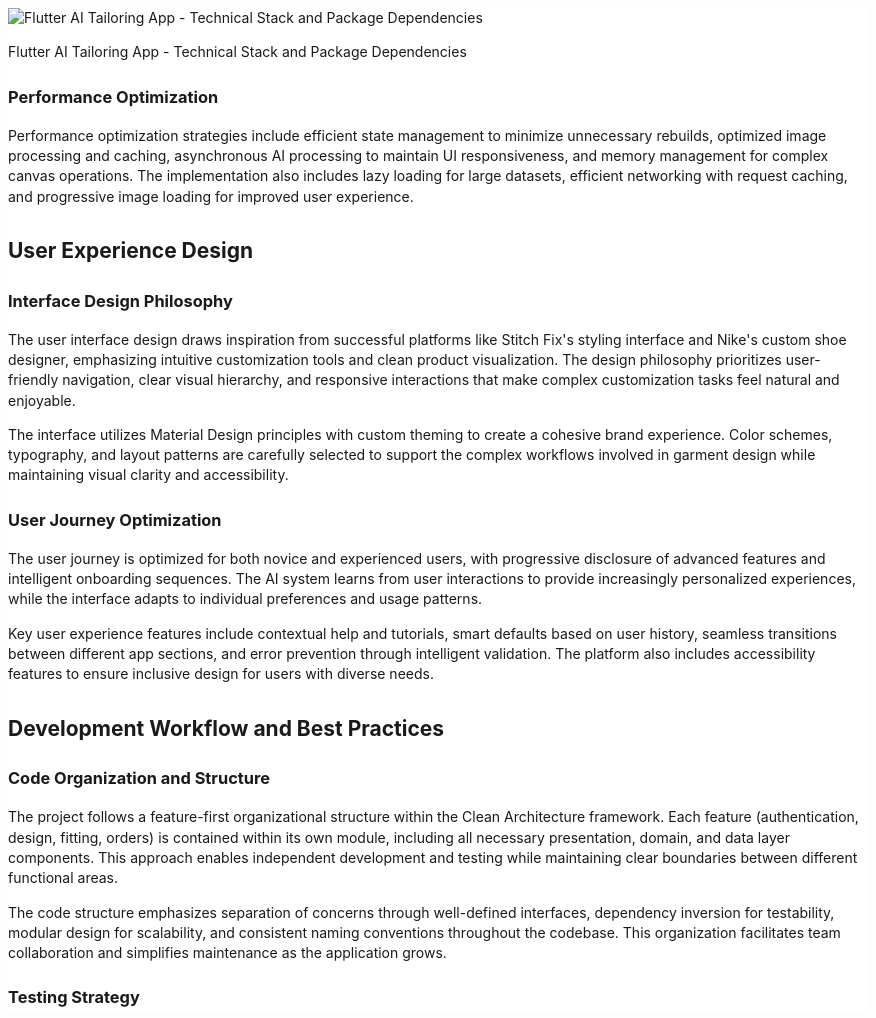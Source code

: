 ![Flutter AI Tailoring App - Technical Stack and Package Dependencies](https://ppl-ai-code-interpreter-files.s3.amazonaws.com/web/direct-files/a9988e5d88cbddff1c0b77df51db1870/223cd61f-d5bf-48f4-afef-d9b0f810ca9c/a214db72.png)

Flutter AI Tailoring App - Technical Stack and Package Dependencies

### Performance Optimization

Performance optimization strategies include efficient state management to minimize unnecessary rebuilds, optimized image processing and caching, asynchronous AI processing to maintain UI responsiveness, and memory management for complex canvas operations. The implementation also includes lazy loading for large datasets, efficient networking with request caching, and progressive image loading for improved user experience.

## User Experience Design

### Interface Design Philosophy

The user interface design draws inspiration from successful platforms like Stitch Fix's styling interface and Nike's custom shoe designer, emphasizing intuitive customization tools and clean product visualization. The design philosophy prioritizes user-friendly navigation, clear visual hierarchy, and responsive interactions that make complex customization tasks feel natural and enjoyable.

The interface utilizes Material Design principles with custom theming to create a cohesive brand experience. Color schemes, typography, and layout patterns are carefully selected to support the complex workflows involved in garment design while maintaining visual clarity and accessibility.

### User Journey Optimization

The user journey is optimized for both novice and experienced users, with progressive disclosure of advanced features and intelligent onboarding sequences. The AI system learns from user interactions to provide increasingly personalized experiences, while the interface adapts to individual preferences and usage patterns.

Key user experience features include contextual help and tutorials, smart defaults based on user history, seamless transitions between different app sections, and error prevention through intelligent validation. The platform also includes accessibility features to ensure inclusive design for users with diverse needs.

## Development Workflow and Best Practices

### Code Organization and Structure

The project follows a feature-first organizational structure within the Clean Architecture framework. Each feature (authentication, design, fitting, orders) is contained within its own module, including all necessary presentation, domain, and data layer components. This approach enables independent development and testing while maintaining clear boundaries between different functional areas.

The code structure emphasizes separation of concerns through well-defined interfaces, dependency inversion for testability, modular design for scalability, and consistent naming conventions throughout the codebase. This organization facilitates team collaboration and simplifies maintenance as the application grows.

### Testing Strategy
